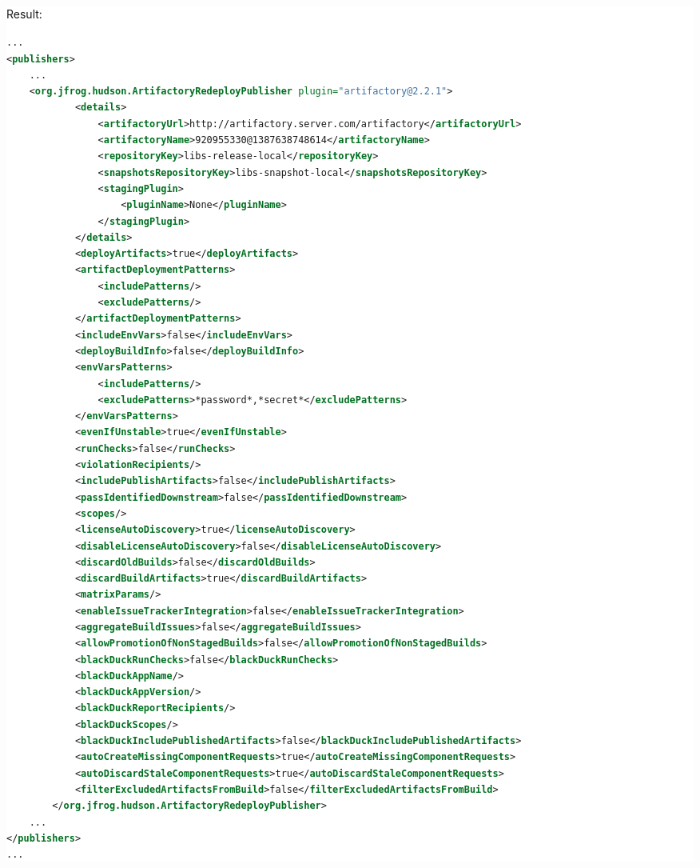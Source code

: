 ```groovy
```

Result:
```XML
...
<publishers>
    ...
    <org.jfrog.hudson.ArtifactoryRedeployPublisher plugin="artifactory@2.2.1">
            <details>
                <artifactoryUrl>http://artifactory.server.com/artifactory</artifactoryUrl>
                <artifactoryName>920955330@1387638748614</artifactoryName>
                <repositoryKey>libs-release-local</repositoryKey>
                <snapshotsRepositoryKey>libs-snapshot-local</snapshotsRepositoryKey>
                <stagingPlugin>
                    <pluginName>None</pluginName>
                </stagingPlugin>
            </details>
            <deployArtifacts>true</deployArtifacts>
            <artifactDeploymentPatterns>
                <includePatterns/>
                <excludePatterns/>
            </artifactDeploymentPatterns>
            <includeEnvVars>false</includeEnvVars>
            <deployBuildInfo>false</deployBuildInfo>
            <envVarsPatterns>
                <includePatterns/>
                <excludePatterns>*password*,*secret*</excludePatterns>
            </envVarsPatterns>
            <evenIfUnstable>true</evenIfUnstable>
            <runChecks>false</runChecks>
            <violationRecipients/>
            <includePublishArtifacts>false</includePublishArtifacts>
            <passIdentifiedDownstream>false</passIdentifiedDownstream>
            <scopes/>
            <licenseAutoDiscovery>true</licenseAutoDiscovery>
            <disableLicenseAutoDiscovery>false</disableLicenseAutoDiscovery>
            <discardOldBuilds>false</discardOldBuilds>
            <discardBuildArtifacts>true</discardBuildArtifacts>
            <matrixParams/>
            <enableIssueTrackerIntegration>false</enableIssueTrackerIntegration>
            <aggregateBuildIssues>false</aggregateBuildIssues>
            <allowPromotionOfNonStagedBuilds>false</allowPromotionOfNonStagedBuilds>
            <blackDuckRunChecks>false</blackDuckRunChecks>
            <blackDuckAppName/>
            <blackDuckAppVersion/>
            <blackDuckReportRecipients/>
            <blackDuckScopes/>
            <blackDuckIncludePublishedArtifacts>false</blackDuckIncludePublishedArtifacts>
            <autoCreateMissingComponentRequests>true</autoCreateMissingComponentRequests>
            <autoDiscardStaleComponentRequests>true</autoDiscardStaleComponentRequests>
            <filterExcludedArtifactsFromBuild>false</filterExcludedArtifactsFromBuild>
        </org.jfrog.hudson.ArtifactoryRedeployPublisher>
    ...
</publishers>
...
```
